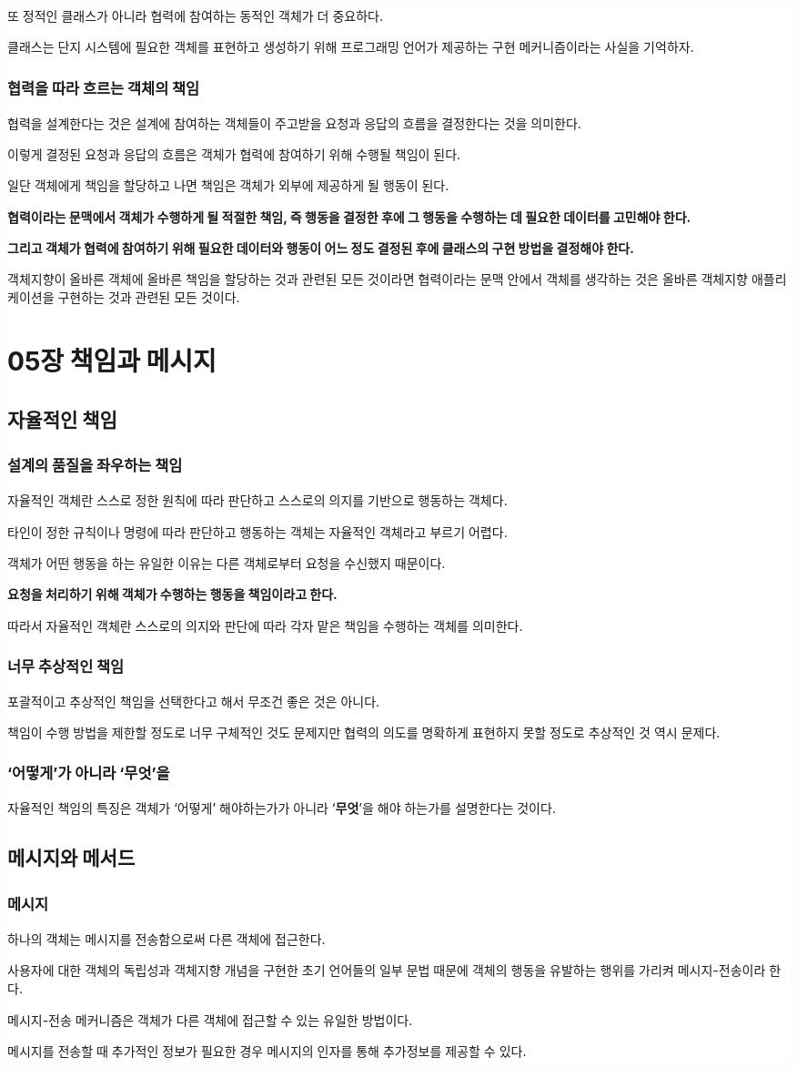 또 정적인 클래스가 아니라 협력에 참여하는 동적인 객체가 더 중요하다.

클래스는 단지 시스템에 필요한 객체를 표현하고 생성하기 위해 프로그래밍 언어가 제공하는 구현 메커니즘이라는 사실을 기억하자.

### 협력을 따라 흐르는 객체의 책임

협력을 설계한다는 것은 설계에 참여하는 객체들이 주고받을 요청과 응답의 흐름을 결정한다는 것을 의미한다.

이렇게 결정된 요청과 응답의 흐름은 객체가 협력에 참여하기 위해 수행될 책임이 된다.

일단 객체에게 책임을 할당하고 나면 책임은 객체가 외부에 제공하게 될 행동이 된다.

**협력이라는 문맥에서 객체가 수행하게 될 적절한 책임, 즉 행동을 결정한 후에 그 행동을 수행하는 데 필요한 데이터를 고민해야 한다.**

**그리고 객체가 협력에 참여하기 위해 필요한 데이터와 행동이 어느 정도 결정된 후에 클래스의 구현 방법을 결정해야 한다.**

객체지향이 올바른 객체에 올바른 책임을 할당하는 것과 관련된 모든 것이라면 협력이라는 문맥 안에서 객체를 생각하는 것은 올바른 객체지향 애플리케이션을 구현하는 것과 관련된 모든 것이다.

# 05장 책임과 메시지

## 자율적인 책임

### 설계의 품질을 좌우하는 책임

자율적인 객체란 스스로 정한 원칙에 따라 판단하고 스스로의 의지를 기반으로 행동하는 객체다.

타인이 정한 규칙이나 명령에 따라 판단하고 행동하는 객체는 자율적인 객체라고 부르기 어렵다.

객체가 어떤 행동을 하는 유일한 이유는 다른 객체로부터 요청을 수신했지 때문이다.

**요청을 처리하기 위해 객체가 수행하는 행동을 책임이라고 한다.**

따라서 자율적인 객체란 스스로의 의지와 판단에 따라 각자 맡은 책임을 수행하는 객체를 의미한다.

### 너무 추상적인 책임

포괄적이고 추상적인 책임을 선택한다고 해서 무조건 좋은 것은 아니다.

책임이 수행 방법을 제한할 정도로 너무 구체적인 것도 문제지만 협력의 의도를 명확하게 표현하지 못할 정도로 추상적인 것 역시 문제다.

### ‘어떻게’가 아니라 ‘무엇’을

자율적인 책임의 특징은 객체가 ‘어떻게’ 해야하는가가 아니라 ‘**무엇**’을 해야 하는가를 설명한다는 것이다.

## 메시지와 메서드

### 메시지

하나의 객체는 메시지를 전송함으로써 다른 객체에 접근한다.

사용자에 대한 객체의 독립성과 객체지향 개념을 구현한 초기 언어들의 일부 문법 때문에 객체의 행동을 유발하는 행위를 가리켜 메시지-전송이라 한다.

메시지-전송 메커니즘은 객체가 다른 객체에 접근할 수 있는 유일한 방법이다.

메시지를 전송할 때 추가적인 정보가 필요한 경우 메시지의 인자를 통해 추가정보를 제공할 수 있다.
